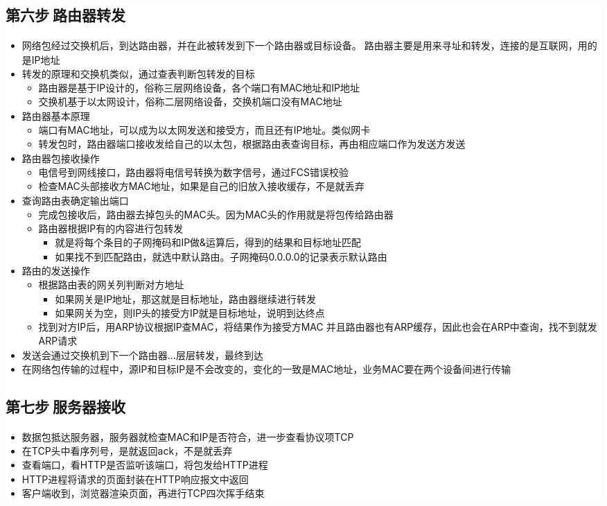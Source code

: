 ## 第六步 路由器转发
- 网络包经过交换机后，到达路由器，并在此被转发到下一个路由器或目标设备。
  路由器主要是用来寻址和转发，连接的是互联网，用的是IP地址
- 转发的原理和交换机类似，通过查表判断包转发的目标
  - 路由器是基于IP设计的，俗称三层网络设备，各个端口有MAC地址和IP地址
  - 交换机基于以太网设计，俗称二层网络设备，交换机端口没有MAC地址
- 路由器基本原理
  - 端口有MAC地址，可以成为以太网发送和接受方，而且还有IP地址。类似网卡
  - 转发包时，路由器端口接收发给自己的以太包，根据路由表查询目标，再由相应端口作为发送方发送
- 路由器包接收操作
  - 电信号到网线接口，路由器将电信号转换为数字信号，通过FCS错误校验
  - 检查MAC头部接收方MAC地址，如果是自己的旧放入接收缓存，不是就丢弃
- 查询路由表确定输出端口
  - 完成包接收后，路由器去掉包头的MAC头。因为MAC头的作用就是将包传给路由器
  - 路由器根据IP有的内容进行包转发
    - 就是将每个条目的子网掩码和IP做&运算后，得到的结果和目标地址匹配
    - 如果找不到匹配路由，就选中默认路由。子网掩码0.0.0.0的记录表示默认路由
- 路由的发送操作
  - 根据路由表的网关列判断对方地址
    - 如果网关是IP地址，那这就是目标地址，路由器继续进行转发
    - 如果网关为空，则IP头的接受方IP就是目标地址，说明到达终点
  - 找到对方IP后，用ARP协议根据IP查MAC，将结果作为接受方MAC
  并且路由器也有ARP缓存，因此也会在ARP中查询，找不到就发ARP请求
- 发送会通过交换机到下一个路由器...层层转发，最终到达
- 在网络包传输的过程中，源IP和目标IP是不会改变的，变化的一致是MAC地址，业务MAC要在两个设备间进行传输

## 第七步 服务器接收
- 数据包抵达服务器，服务器就检查MAC和IP是否符合，进一步查看协议项TCP
- 在TCP头中看序列号，是就返回ack，不是就丢弃
- 查看端口，看HTTP是否监听该端口，将包发给HTTP进程
- HTTP进程将请求的页面封装在HTTP响应报文中返回
- 客户端收到，浏览器渲染页面，再进行TCP四次挥手结束